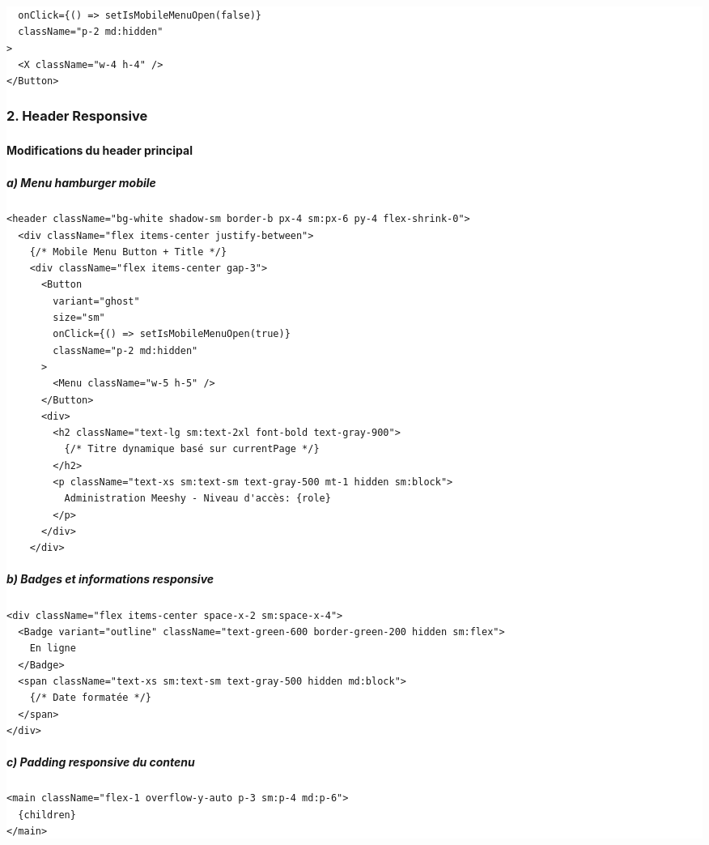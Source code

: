 ```tsx
  onClick={() => setIsMobileMenuOpen(false)}
  className="p-2 md:hidden"
>
  <X className="w-4 h-4" />
</Button>
```

### 2. Header Responsive

#### **Modifications du header principal**

##### a) Menu hamburger mobile
```tsx
<header className="bg-white shadow-sm border-b px-4 sm:px-6 py-4 flex-shrink-0">
  <div className="flex items-center justify-between">
    {/* Mobile Menu Button + Title */}
    <div className="flex items-center gap-3">
      <Button
        variant="ghost"
        size="sm"
        onClick={() => setIsMobileMenuOpen(true)}
        className="p-2 md:hidden"
      >
        <Menu className="w-5 h-5" />
      </Button>
      <div>
        <h2 className="text-lg sm:text-2xl font-bold text-gray-900">
          {/* Titre dynamique basé sur currentPage */}
        </h2>
        <p className="text-xs sm:text-sm text-gray-500 mt-1 hidden sm:block">
          Administration Meeshy - Niveau d'accès: {role}
        </p>
      </div>
    </div>
```

##### b) Badges et informations responsive
```tsx
<div className="flex items-center space-x-2 sm:space-x-4">
  <Badge variant="outline" className="text-green-600 border-green-200 hidden sm:flex">
    En ligne
  </Badge>
  <span className="text-xs sm:text-sm text-gray-500 hidden md:block">
    {/* Date formatée */}
  </span>
</div>
```

##### c) Padding responsive du contenu
```tsx
<main className="flex-1 overflow-y-auto p-3 sm:p-4 md:p-6">
  {children}
</main>
```
